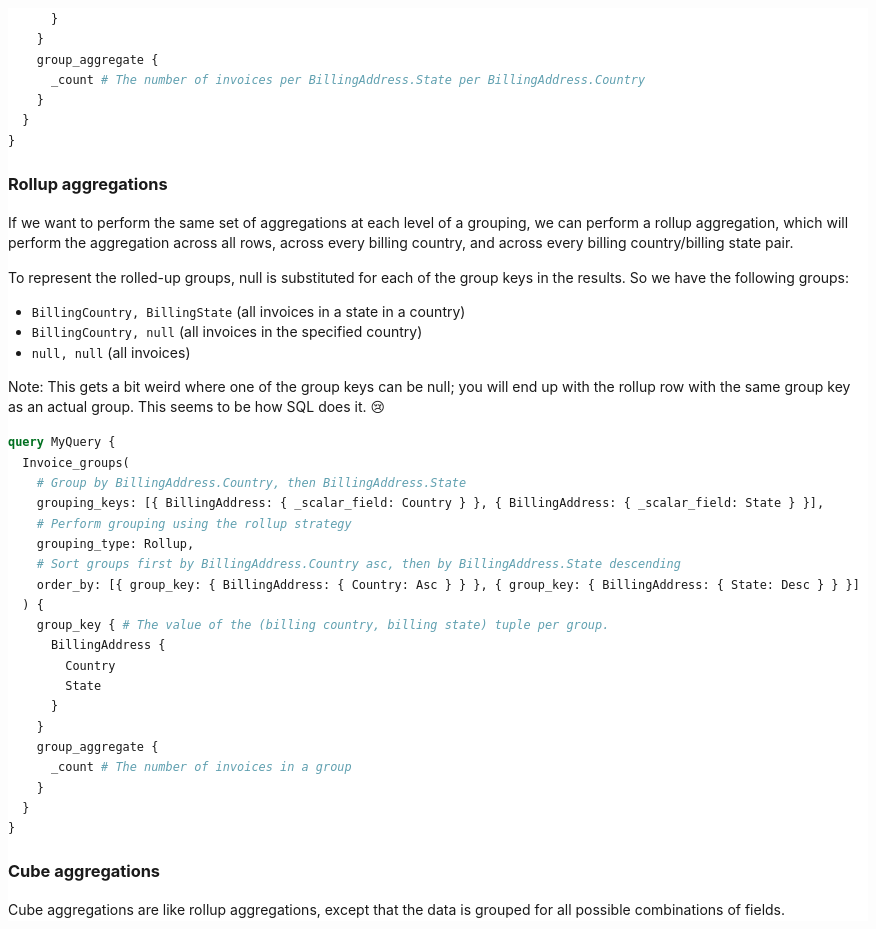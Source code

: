 ```graphql
      }
    }
    group_aggregate {
      _count # The number of invoices per BillingAddress.State per BillingAddress.Country
    }
  }
}
```

### Rollup aggregations
If we want to perform the same set of aggregations at each level of a grouping, we can perform a rollup aggregation, which will perform the aggregation across all rows, across every billing country, and across every billing country/billing state pair.

To represent the rolled-up groups, null is substituted for each of the group keys in the results. So we have the following groups:
* `BillingCountry, BillingState` (all invoices in a state in a country)
* `BillingCountry, null` (all invoices in the specified country)
* `null, null` (all invoices)

Note: This gets a bit weird where one of the group keys can be null; you will end up with the rollup row with the same group key as an actual group. This seems to be how SQL does it. 😢

```graphql
query MyQuery {
  Invoice_groups(
    # Group by BillingAddress.Country, then BillingAddress.State
    grouping_keys: [{ BillingAddress: { _scalar_field: Country } }, { BillingAddress: { _scalar_field: State } }],
    # Perform grouping using the rollup strategy
    grouping_type: Rollup,
    # Sort groups first by BillingAddress.Country asc, then by BillingAddress.State descending
    order_by: [{ group_key: { BillingAddress: { Country: Asc } } }, { group_key: { BillingAddress: { State: Desc } } }]
  ) {
    group_key { # The value of the (billing country, billing state) tuple per group.
      BillingAddress {
        Country
        State
      }
    }
    group_aggregate {
      _count # The number of invoices in a group
    }
  }
}
```

### Cube aggregations
Cube aggregations are like rollup aggregations, except that the data is grouped for all possible combinations of fields.
